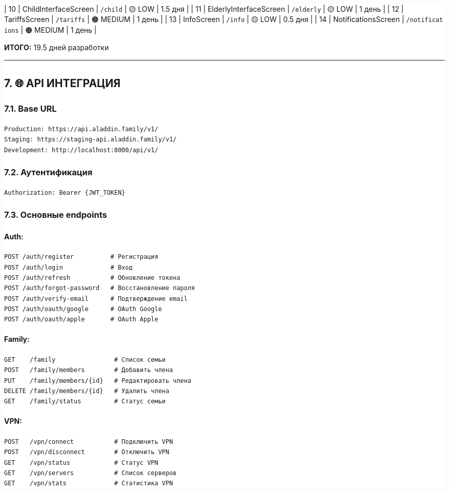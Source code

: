 | 10 | ChildInterfaceScreen | `/child` | 🟡 LOW | 1.5 дня |
| 11 | ElderlyInterfaceScreen | `/elderly` | 🟡 LOW | 1 день |
| 12 | TariffsScreen | `/tariffs` | 🟠 MEDIUM | 1 день |
| 13 | InfoScreen | `/info` | 🟡 LOW | 0.5 дня |
| 14 | NotificationsScreen | `/notifications` | 🟠 MEDIUM | 1 день |

**ИТОГО:** 19.5 дней разработки

---

## 7. 🌐 **API ИНТЕГРАЦИЯ**

### **7.1. Base URL**
```
Production: https://api.aladdin.family/v1/
Staging: https://staging-api.aladdin.family/v1/
Development: http://localhost:8000/api/v1/
```

### **7.2. Аутентификация**
```
Authorization: Bearer {JWT_TOKEN}
```

### **7.3. Основные endpoints**

#### **Auth:**
```
POST /auth/register          # Регистрация
POST /auth/login             # Вход
POST /auth/refresh           # Обновление токена
POST /auth/forgot-password   # Восстановление пароля
POST /auth/verify-email      # Подтверждение email
POST /auth/oauth/google      # OAuth Google
POST /auth/oauth/apple       # OAuth Apple
```

#### **Family:**
```
GET    /family                # Список семьи
POST   /family/members        # Добавить члена
PUT    /family/members/{id}   # Редактировать члена
DELETE /family/members/{id}   # Удалить члена
GET    /family/status         # Статус семьи
```

#### **VPN:**
```
POST   /vpn/connect           # Подключить VPN
POST   /vpn/disconnect        # Отключить VPN
GET    /vpn/status            # Статус VPN
GET    /vpn/servers           # Список серверов
GET    /vpn/stats             # Статистика VPN
```
